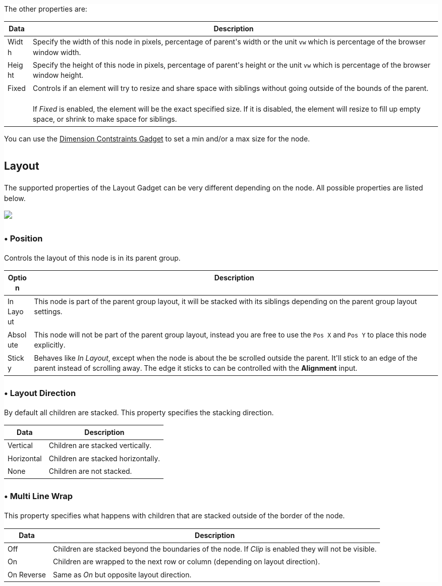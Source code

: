 The other properties are:

| Data                                 | Description                                                                                                                                                                                                                                                                                                         |
| ------------------------------------ | ------------------------------------------------------------------------------------------------------------------------------------------------------------------------------------------------------------------------------------------------------------------------------------------------------------------- |
| <span class="ndl-data">Width</span>  | Specify the width of this node in pixels, percentage of parent's width or the unit `vw` which is percentage of the browser window width.                                                                                                                                                                            |
| <span class="ndl-data">Height</span> | Specify the height of this node in pixels, percentage of parent's height or the unit `vw` which is percentage of the browser window height.                                                                                                                                                                         |
| <span class="ndl-data">Fixed</span>  | Controls if an element will try to resize and share space with siblings without going outside of the bounds of the parent. <br/> <br/>If _Fixed_ is enabled, the element will be the exact specified size. If it is disabled, the element will resize to fill up empty space, or shrink to make space for siblings. |

You can use the [Dimension Contstraints Gadget](#dimension-constraints) to set a min and/or a max size for the node.

## Layout

The supported properties of the Layout Gadget can be very different depending on the node. All possible properties are listed below.

<div class="ndl-image-with-background">

![](/nodes/ui-elements/layout.png)

</div>

### • Position

Controls the layout of this node is in its parent group.

| Option                                  | Description                                                                                                                                                                                                                       |
| --------------------------------------- | --------------------------------------------------------------------------------------------------------------------------------------------------------------------------------------------------------------------------------- |
| <span class="ndl-data">In Layout</span> | This node is part of the parent group layout, it will be stacked with its siblings depending on the parent group layout settings.                                                                                                 |
| <span class="ndl-data">Absolute</span>  | This node will not be part of the parent group layout, instead you are free to use the `Pos X` and `Pos Y` to place this node explicitly.                                                                                         |
| <span class="ndl-data">Sticky</span>    | Behaves like _In Layout_, except when the node is about the be scrolled outside the parent. It'll stick to an edge of the parent instead of scrolling away. The edge it sticks to can be controlled with the **Alignment** input. |

### • Layout Direction

By default all children are stacked. This property specifies the stacking direction.

| Data                                     | Description                        |
| ---------------------------------------- | ---------------------------------- |
| <span class="ndl-data">Vertical</span>   | Children are stacked vertically.   |
| <span class="ndl-data">Horizontal</span> | Children are stacked horizontally. |
| <span class="ndl-data">None</span>       | Children are not stacked.          |

### • Multi Line Wrap

This property specifies what happens with children that are stacked outside of the border of the node.

| Data                                     | Description                                                                                            |
| ---------------------------------------- | ------------------------------------------------------------------------------------------------------ |
| <span class="ndl-data">Off</span>        | Children are stacked beyond the boundaries of the node. If _Clip_ is enabled they will not be visible. |
| <span class="ndl-data">On</span>         | Children are wrapped to the next row or column (depending on layout direction).                        |
| <span class="ndl-data">On Reverse</span> | Same as _On_ but opposite layout direction.                                                            |
